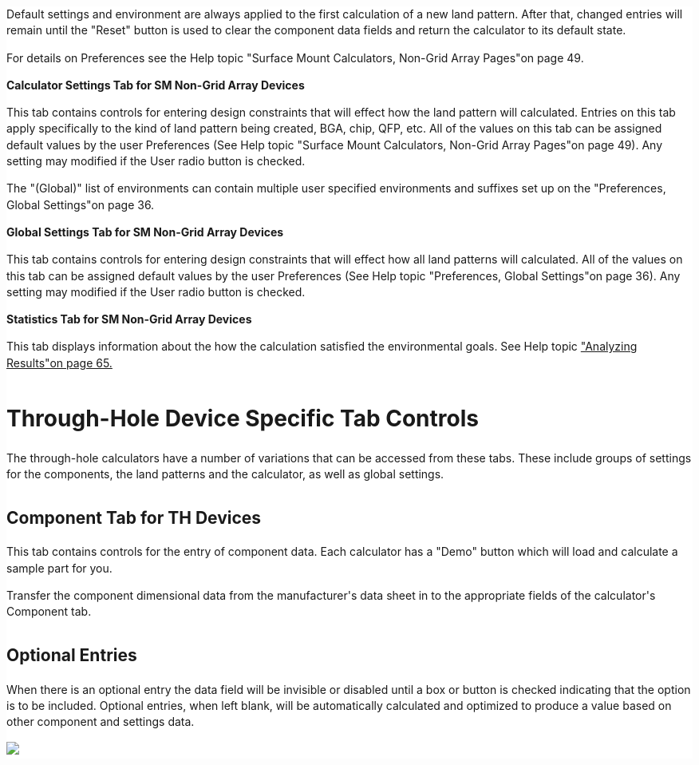 Default settings and environment are always applied to the first calculation of a new land pattern. After that, changed entries will remain until the "Reset" button is used to clear the component data fields and return the calculator to its default state.

For details on Preferences see the Help topic "Surface Mount Calculators, Non-Grid Array Pages"on page 49.

**Calculator Settings Tab for SM Non-Grid Array Devices**

This tab contains controls for entering design constraints that will effect how the land pattern will calculated. Entries on this tab apply specifically to the kind of land pattern being created, BGA, chip, QFP, etc. All of the values on this tab can be assigned default values by the user Preferences (See Help topic "Surface Mount Calculators, Non-Grid Array Pages"on page 49). Any setting may modified if the User radio button is checked.

The "(Global)" list of environments can contain multiple user specified environments and suffixes set up on the "Preferences, Global Settings"on page 36.

**Global Settings Tab for SM Non-Grid Array Devices**

This tab contains controls for entering design constraints that will effect how all land patterns will calculated. All of the values on this tab can be assigned default values by the user Preferences (See Help topic "Preferences, Global Settings"on page 36). Any setting may modified if the User radio button is checked.

**Statistics Tab for SM Non-Grid Array Devices**

This tab displays information about the how the calculation satisfied the environmental goals. See Help topic ["Analyzing Results"on page 65.](#page-8-0)

# <span id="page-7-0"></span>**Through-Hole Device Specific Tab Controls**

The through-hole calculators have a number of variations that can be accessed from these tabs. These include groups of settings for the components, the land patterns and the calculator, as well as global settings.

## **Component Tab for TH Devices**

This tab contains controls for the entry of component data. Each calculator has a "Demo" button which will load and calculate a sample part for you.

Transfer the component dimensional data from the manufacturer's data sheet in to the appropriate fields of the calculator's Component tab.

## **Optional Entries**

When there is an optional entry the data field will be invisible or disabled until a box or button is checked indicating that the option is to be included. Optional entries, when left blank, will be automatically calculated and optimized to produce a value based on other component and settings data.

![](_page_7_Picture_8.jpeg)
